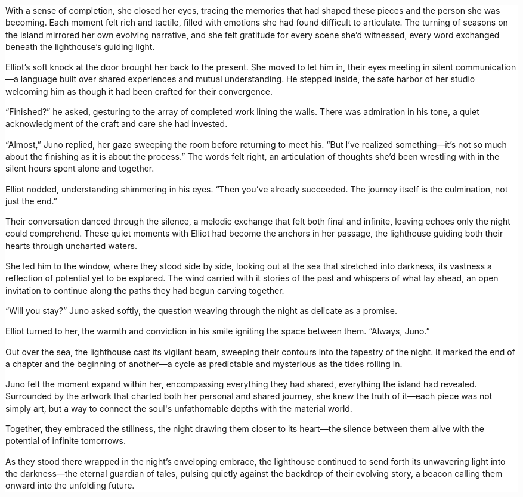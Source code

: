 With a sense of completion, she closed her eyes, tracing the memories that had shaped these pieces and the person she was becoming. Each moment felt rich and tactile, filled with emotions she had found difficult to articulate. The turning of seasons on the island mirrored her own evolving narrative, and she felt gratitude for every scene she’d witnessed, every word exchanged beneath the lighthouse’s guiding light.

Elliot’s soft knock at the door brought her back to the present. She moved to let him in, their eyes meeting in silent communication—a language built over shared experiences and mutual understanding. He stepped inside, the safe harbor of her studio welcoming him as though it had been crafted for their convergence.

“Finished?” he asked, gesturing to the array of completed work lining the walls. There was admiration in his tone, a quiet acknowledgment of the craft and care she had invested.

“Almost,” Juno replied, her gaze sweeping the room before returning to meet his. “But I’ve realized something—it’s not so much about the finishing as it is about the process.” The words felt right, an articulation of thoughts she’d been wrestling with in the silent hours spent alone and together.

Elliot nodded, understanding shimmering in his eyes. “Then you’ve already succeeded. The journey itself is the culmination, not just the end.”

Their conversation danced through the silence, a melodic exchange that felt both final and infinite, leaving echoes only the night could comprehend. These quiet moments with Elliot had become the anchors in her passage, the lighthouse guiding both their hearts through uncharted waters.

She led him to the window, where they stood side by side, looking out at the sea that stretched into darkness, its vastness a reflection of potential yet to be explored. The wind carried with it stories of the past and whispers of what lay ahead, an open invitation to continue along the paths they had begun carving together.

“Will you stay?” Juno asked softly, the question weaving through the night as delicate as a promise.

Elliot turned to her, the warmth and conviction in his smile igniting the space between them. “Always, Juno.”

Out over the sea, the lighthouse cast its vigilant beam, sweeping their contours into the tapestry of the night. It marked the end of a chapter and the beginning of another—a cycle as predictable and mysterious as the tides rolling in.

Juno felt the moment expand within her, encompassing everything they had shared, everything the island had revealed. Surrounded by the artwork that charted both her personal and shared journey, she knew the truth of it—each piece was not simply art, but a way to connect the soul's unfathomable depths with the material world.

Together, they embraced the stillness, the night drawing them closer to its heart—the silence between them alive with the potential of infinite tomorrows.

As they stood there wrapped in the night’s enveloping embrace, the lighthouse continued to send forth its unwavering light into the darkness—the eternal guardian of tales, pulsing quietly against the backdrop of their evolving story, a beacon calling them onward into the unfolding future.